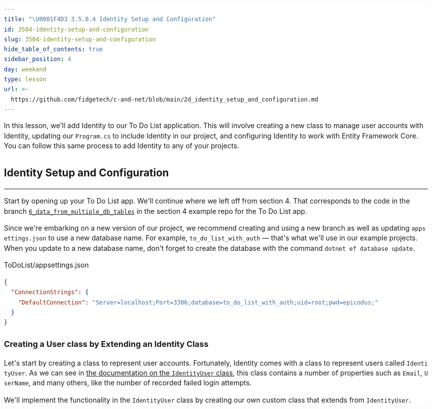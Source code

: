 ```yaml
---
title: "\U0001F4D3 3.5.0.4 Identity Setup and Configuration"
id: 3504-identity-setup-and-configuration
slug: 3504-identity-setup-and-configuration
hide_table_of_contents: true
sidebar_position: 4
day: weekend
type: lesson
url: >-
  https://github.com/fidgetech/c-and-net/blob/main/2d_identity_setup_and_configuration.md
---
```


In this lesson, we'll add Identity to our To Do List application. This will involve creating a new class to manage user accounts with Identity, updating our `Program.cs` to include Identity in our project, and configuring Identity to work with Entity Framework Core. You can follow this same process to add Identity to any of your projects.

## Identity Setup and Configuration
---

Start by opening up your To Do List app. We'll continue where we left off from section 4. That corresponds to the code in the branch [`6_data_from_multiple_db_tables`](https://github.com/epicodus-lessons/section-4-to-do-list-with-many-to-many-csharp-net6/tree/6_data_from_multiple_db_tables) in the section 4 example repo for the To Do List app.

Since we're embarking on a new version of our project, we recommend creating and using a new branch as well as updating `appsettings.json` to use a new database name. For example, `to_do_list_with_auth` — that's what we'll use in our example projects. When you update to a new database name, don't forget to create the database with the command `dotnet ef database update`.

<div class="filename">ToDoList/appsettings.json</div>

```json
{
  "ConnectionStrings": {
    "DefaultConnection": "Server=localhost;Port=3306;database=to_do_list_with_auth;uid=root;pwd=epicodus;"
  }
}
```

### Creating a User class by Extending an Identity Class

Let's start by creating a class to represent user accounts. Fortunately, Identity comes with a class to represent users called `IdentityUser`. As we can see in [the documentation on the `IdentityUser` class](https://learn.microsoft.com/en-us/dotnet/api/microsoft.aspnetcore.identity.identityuser?view=aspnetcore-6.0), this class contains a number of properties such as `Email`, `UserName`, and many others, like the number of recorded failed login attempts.

We'll implement the functionality in the `IdentityUser` class by creating our own custom class that extends from `IdentityUser`.
